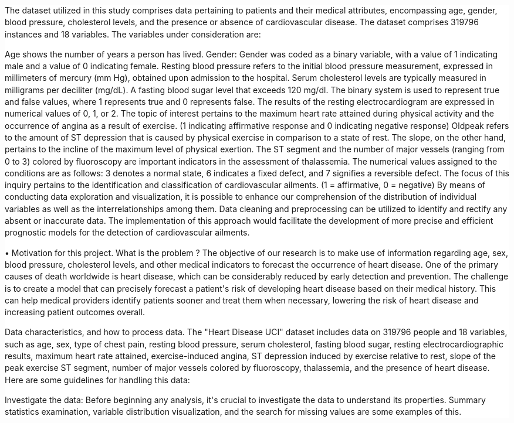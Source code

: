 The dataset utilized in this study comprises data pertaining to patients and their medical attributes, encompassing age, gender, blood pressure, cholesterol levels, and the presence or absence of cardiovascular disease. The dataset comprises 319796 instances and 18 variables. The variables under consideration are:

Age shows the number of years a person has lived.
Gender: Gender was coded as a binary variable, with a value of 1 indicating male and a value of 0 indicating female.
Resting blood pressure refers to the initial blood pressure measurement, expressed in millimeters of mercury (mm Hg), obtained upon admission to the hospital.
Serum cholesterol levels are typically measured in milligrams per deciliter (mg/dL).
A fasting blood sugar level that exceeds 120 mg/dl. The binary system is used to represent true and false values, where 1 represents true and 0 represents false.
The results of the resting electrocardiogram are expressed in numerical values of 0, 1, or 2.
The topic of interest pertains to the maximum heart rate attained during physical activity and the occurrence of angina as a result of exercise. (1 indicating affirmative response and 0 indicating negative response)
Oldpeak refers to the amount of ST depression that is caused by physical exercise in comparison to a state of rest. The slope, on the other hand, pertains to the incline of the maximum level of physical exertion. The ST segment and the number of major vessels (ranging from 0 to 3) colored by fluoroscopy are important indicators in the assessment of thalassemia. The numerical values assigned to the conditions are as follows: 3 denotes a normal state, 6 indicates a fixed defect, and 7 signifies a reversible defect.
The focus of this inquiry pertains to the identification and classification of cardiovascular ailments. (1 = affirmative, 0 = negative)
By means of conducting data exploration and visualization, it is possible to enhance our comprehension of the distribution of individual variables as well as the interrelationships among them. Data cleaning and preprocessing can be utilized to identify and rectify any absent or inaccurate data. The implementation of this approach would facilitate the development of more precise and efficient prognostic models for the detection of cardiovascular ailments.



• Motivation for this project. What is the problem ? 
The objective of our research is to make use of information regarding age, sex, blood pressure, cholesterol levels, and other medical indicators to forecast the occurrence of heart disease. One of the primary causes of death worldwide is heart disease, which can be considerably reduced by early detection and prevention. The challenge is to create a model that can precisely forecast a patient's risk of developing heart disease based on their medical history. This can help medical providers identify patients sooner and treat them when necessary, lowering the risk of heart disease and increasing patient outcomes overall.


 Data characteristics, and how to process data. 
The "Heart Disease UCI" dataset includes data on 319796 people and 18 variables, such as age, sex, type of chest pain, resting blood pressure, serum cholesterol, fasting blood sugar, resting electrocardiographic results, maximum heart rate attained, exercise-induced angina, ST depression induced by exercise relative to rest, slope of the peak exercise ST segment, number of major vessels colored by fluoroscopy, thalassemia, and the presence of heart disease. Here are some guidelines for handling this data:

Investigate the data: Before beginning any analysis, it's crucial to investigate the data to understand its properties. Summary statistics examination, variable distribution visualization, and the search for missing values are some examples of this.
